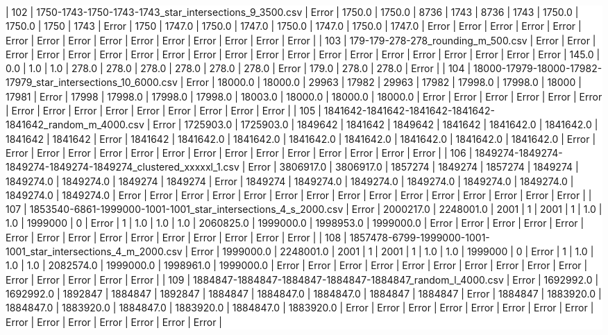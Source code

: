 | 102 | 1750-1743-1750-1743-1743_star_intersections_9_3500.csv                  | Error  | 1750.0     | 1750.0     | 8736                  | 1743                  | 8736                  | 1743                  | 1750.0             | 1750.0             | 1750     | 1743      | Error     | 1750      | 1747.0    | 1750.0             | 1747.0             | 1750.0            | 1747.0            | 1750.0            | 1747.0            | Error        | Error         | Error         | Error          | Error         | Error          | Error         | Error          | Error          | Error           | Error      | Error       | Error          | Error           | Error         |
| 103 | 179-179-278-278_rounding_m_500.csv                                      | Error  | Error      | Error      | Error                 | Error                 | Error                 | Error                 | Error              | Error              | Error    | Error     | Error     | Error     | Error     | Error              | Error              | Error             | Error             | Error             | Error             | 145.0        | 0.0           | 1.0           | 1.0            | 278.0         | 278.0          | 278.0         | 278.0          | 278.0          | 278.0           | Error      | 179.0       | 278.0          | 278.0           | Error         |
| 104 | 18000-17979-18000-17982-17979_star_intersections_10_6000.csv            | Error  | 18000.0    | 18000.0    | 29963                 | 17982                 | 29963                 | 17982                 | 17998.0            | 17998.0            | 18000    | 17981     | Error     | 17998     | 17998.0   | 17998.0            | 17998.0            | 18003.0           | 18000.0           | 18000.0           | 18000.0           | Error        | Error         | Error         | Error          | Error         | Error          | Error         | Error          | Error          | Error           | Error      | Error       | Error          | Error           | Error         |
| 105 | 1841642-1841642-1841642-1841642-1841642_random_m_4000.csv               | Error  | 1725903.0  | 1725903.0  | 1849642               | 1841642               | 1849642               | 1841642               | 1841642.0          | 1841642.0          | 1841642  | 1841642   | Error     | 1841642   | 1841642.0 | 1841642.0          | 1841642.0          | 1841642.0         | 1841642.0         | 1841642.0         | 1841642.0         | Error        | Error         | Error         | Error          | Error         | Error          | Error         | Error          | Error          | Error           | Error      | Error       | Error          | Error           | Error         |
| 106 | 1849274-1849274-1849274-1849274-1849274_clustered_xxxxxl_1.csv          | Error  | 3806917.0  | 3806917.0  | 1857274               | 1849274               | 1857274               | 1849274               | 1849274.0          | 1849274.0          | 1849274  | 1849274   | Error     | 1849274   | 1849274.0 | 1849274.0          | 1849274.0          | 1849274.0         | 1849274.0         | 1849274.0         | 1849274.0         | Error        | Error         | Error         | Error          | Error         | Error          | Error         | Error          | Error          | Error           | Error      | Error       | Error          | Error           | Error         |
| 107 | 1853540-6861-1999000-1001-1001_star_intersections_4_s_2000.csv          | Error  | 2000217.0  | 2248001.0  | 2001                  | 1                     | 2001                  | 1                     | 1.0                | 1.0                | 1999000  | 0         | Error     | 1         | 1.0       | 1.0                | 1.0                | 2060825.0         | 1999000.0         | 1998953.0         | 1999000.0         | Error        | Error         | Error         | Error          | Error         | Error          | Error         | Error          | Error          | Error           | Error      | Error       | Error          | Error           | Error         |
| 108 | 1857478-6799-1999000-1001-1001_star_intersections_4_m_2000.csv          | Error  | 1999000.0  | 2248001.0  | 2001                  | 1                     | 2001                  | 1                     | 1.0                | 1.0                | 1999000  | 0         | Error     | 1         | 1.0       | 1.0                | 1.0                | 2082574.0         | 1999000.0         | 1998961.0         | 1999000.0         | Error        | Error         | Error         | Error          | Error         | Error          | Error         | Error          | Error          | Error           | Error      | Error       | Error          | Error           | Error         |
| 109 | 1884847-1884847-1884847-1884847-1884847_random_l_4000.csv               | Error  | 1692992.0  | 1692992.0  | 1892847               | 1884847               | 1892847               | 1884847               | 1884847.0          | 1884847.0          | 1884847  | 1884847   | Error     | 1884847   | 1883920.0 | 1884847.0          | 1883920.0          | 1884847.0         | 1883920.0         | 1884847.0         | 1883920.0         | Error        | Error         | Error         | Error          | Error         | Error          | Error         | Error          | Error          | Error           | Error      | Error       | Error          | Error           | Error         |